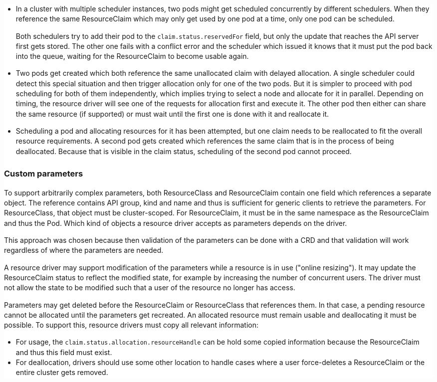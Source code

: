 - In a cluster with multiple scheduler instances, two pods might get
  scheduled concurrently by different schedulers. When they reference
  the same ResourceClaim which may only get used by one pod at a time,
  only one pod can be scheduled.

  Both schedulers try to add their pod to the `claim.status.reservedFor` field, but only the
  update that reaches the API server first gets stored. The other one fails
  with a conflict error and the scheduler which issued it knows that it must
  put the pod back into the queue, waiting for the ResourceClaim to become
  usable again.

- Two pods get created which both reference the same unallocated claim with
  delayed allocation. A single scheduler could detect this special situation
  and then trigger allocation only for one of the two pods. But it is simpler
  to proceed with pod scheduling for both of them independently, which implies
  trying to select a node and allocate for it in parallel. Depending on timing,
  the resource driver will see one of the requests for allocation first and
  execute it. The other pod then either can share the same resource (if
  supported) or must wait until the first one is done with it and reallocate
  it.

- Scheduling a pod and allocating resources for it has been attempted, but one
  claim needs to be reallocated to fit the overall resource requirements. A second
  pod gets created which references the same claim that is in the process of
  being deallocated. Because that is visible in the claim status, scheduling
  of the second pod cannot proceed.

### Custom parameters

To support arbitrarily complex parameters, both ResourceClass and ResourceClaim
contain one field which references a separate object. The reference contains
API group, kind and name and thus is sufficient for generic clients to
retrieve the parameters. For ResourceClass, that object must be
cluster-scoped. For ResourceClaim, it must be in the same namespace as the
ResourceClaim and thus the Pod. Which kind of objects a resource driver accepts as parameters depends on
the driver.

This approach was chosen because then validation of the parameters can be done
with a CRD and that validation will work regardless of where the parameters
are needed.

A resource driver may support modification of the parameters while a resource
is in use ("online resizing"). It may update the ResourceClaim status to
reflect the modified state, for example by increasing the number of concurrent
users. The driver must not allow the state to be modified such
that a user of the resource no longer has access.

Parameters may get deleted before the ResourceClaim or ResourceClass that
references them. In that case, a pending resource cannot be allocated until the
parameters get recreated. An allocated resource must remain usable and
deallocating it must be possible. To support this, resource drivers must copy
all relevant information:
- For usage, the `claim.status.allocation.resourceHandle` can be hold some copied information
  because the ResourceClaim and thus this field must exist.
- For deallocation, drivers should use some other location to handle
  cases where a user force-deletes a ResourceClaim or the entire
  cluster gets removed.
